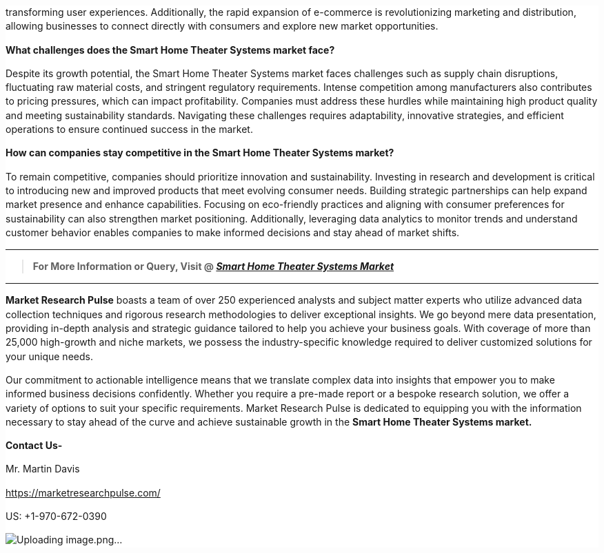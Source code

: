 transforming user experiences. Additionally, the rapid expansion of e-commerce is revolutionizing marketing and distribution, allowing businesses to connect directly with consumers and explore new market opportunities.</p><p><strong>What challenges does the Smart Home Theater Systems market face?</strong></p><p>Despite its growth potential, the Smart Home Theater Systems market faces challenges such as supply chain disruptions, fluctuating raw material costs, and stringent regulatory requirements. Intense competition among manufacturers also contributes to pricing pressures, which can impact profitability. Companies must address these hurdles while maintaining high product quality and meeting sustainability standards. Navigating these challenges requires adaptability, innovative strategies, and efficient operations to ensure continued success in the market.</p><p><strong>How can companies stay competitive in the Smart Home Theater Systems market?</strong></p><p>To remain competitive, companies should prioritize innovation and sustainability. Investing in research and development is critical to introducing new and improved products that meet evolving consumer needs. Building strategic partnerships can help expand market presence and enhance capabilities. Focusing on eco-friendly practices and aligning with consumer preferences for sustainability can also strengthen market positioning. Additionally, leveraging data analytics to monitor trends and understand customer behavior enables companies to make informed decisions and stay ahead of market shifts.</p><hr /><blockquote><p><strong>For More Information or Query, Visit @&nbsp;<em><a href="https://marketresearchpulse.com/report/59692/smart-home-theater-systems-market?utm_source=Linkedin&utm_medium=021">Smart Home Theater Systems Market</a></em></strong></p></blockquote><hr /><p><strong>Market Research Pulse</strong> boasts a team of over 250 experienced analysts and subject matter experts who utilize advanced data collection techniques and rigorous research methodologies to deliver exceptional insights. We go beyond mere data presentation, providing in-depth analysis and strategic guidance tailored to help you achieve your business goals. With coverage of more than 25,000 high-growth and niche markets, we possess the industry-specific knowledge required to deliver customized solutions for your unique needs.</p><p>Our commitment to actionable intelligence means that we translate complex data into insights that empower you to make informed business decisions confidently. Whether you require a pre-made report or a bespoke research solution, we offer a variety of options to suit your specific requirements. Market Research Pulse is dedicated to equipping you with the information necessary to stay ahead of the curve and achieve sustainable growth in the <strong>Smart Home Theater Systems market.</strong></p><p><strong>Contact Us-</strong></p><p>Mr. Martin Davis</p><p>https://marketresearchpulse.com/</p><p>US: +1-970-672-0390</p>
![Uploading image.png…]()

